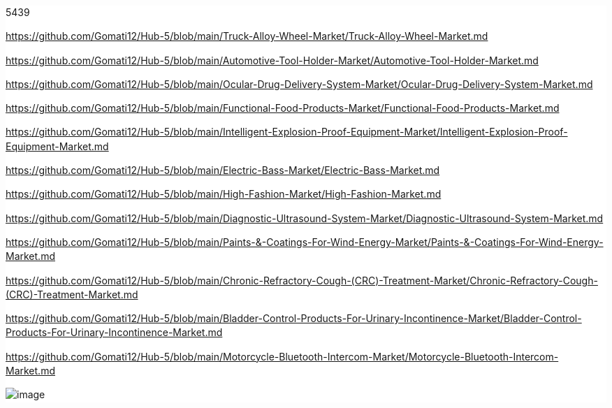 5439</p><p><a href="https://github.com/Gomati12/Hub-5/blob/main/Truck-Alloy-Wheel-Market/Truck-Alloy-Wheel-Market.md">https://github.com/Gomati12/Hub-5/blob/main/Truck-Alloy-Wheel-Market/Truck-Alloy-Wheel-Market.md</a></p><p><a href="https://github.com/Gomati12/Hub-5/blob/main/Automotive-Tool-Holder-Market/Automotive-Tool-Holder-Market.md">https://github.com/Gomati12/Hub-5/blob/main/Automotive-Tool-Holder-Market/Automotive-Tool-Holder-Market.md</a></p><p><a href="https://github.com/Gomati12/Hub-5/blob/main/Ocular-Drug-Delivery-System-Market/Ocular-Drug-Delivery-System-Market.md">https://github.com/Gomati12/Hub-5/blob/main/Ocular-Drug-Delivery-System-Market/Ocular-Drug-Delivery-System-Market.md</a></p><p><a href="https://github.com/Gomati12/Hub-5/blob/main/Functional-Food-Products-Market/Functional-Food-Products-Market.md">https://github.com/Gomati12/Hub-5/blob/main/Functional-Food-Products-Market/Functional-Food-Products-Market.md</a></p><p><a href="https://github.com/Gomati12/Hub-5/blob/main/Intelligent-Explosion-Proof-Equipment-Market/Intelligent-Explosion-Proof-Equipment-Market.md">https://github.com/Gomati12/Hub-5/blob/main/Intelligent-Explosion-Proof-Equipment-Market/Intelligent-Explosion-Proof-Equipment-Market.md</a></p><p><a href="https://github.com/Gomati12/Hub-5/blob/main/Electric-Bass-Market/Electric-Bass-Market.md">https://github.com/Gomati12/Hub-5/blob/main/Electric-Bass-Market/Electric-Bass-Market.md</a></p><p><a href="https://github.com/Gomati12/Hub-5/blob/main/High-Fashion-Market/High-Fashion-Market.md">https://github.com/Gomati12/Hub-5/blob/main/High-Fashion-Market/High-Fashion-Market.md</a></p><p><a href="https://github.com/Gomati12/Hub-5/blob/main/Diagnostic-Ultrasound-System-Market/Diagnostic-Ultrasound-System-Market.md">https://github.com/Gomati12/Hub-5/blob/main/Diagnostic-Ultrasound-System-Market/Diagnostic-Ultrasound-System-Market.md</a></p><p><a href="https://github.com/Gomati12/Hub-5/blob/main/Paints-&-Coatings-For-Wind-Energy-Market/Paints-&-Coatings-For-Wind-Energy-Market.md">https://github.com/Gomati12/Hub-5/blob/main/Paints-&-Coatings-For-Wind-Energy-Market/Paints-&-Coatings-For-Wind-Energy-Market.md</a></p><p><a href="https://github.com/Gomati12/Hub-5/blob/main/Chronic-Refractory-Cough-(CRC)-Treatment-Market/Chronic-Refractory-Cough-(CRC)-Treatment-Market.md">https://github.com/Gomati12/Hub-5/blob/main/Chronic-Refractory-Cough-(CRC)-Treatment-Market/Chronic-Refractory-Cough-(CRC)-Treatment-Market.md</a></p><p><a href="https://github.com/Gomati12/Hub-5/blob/main/Bladder-Control-Products-For-Urinary-Incontinence-Market/Bladder-Control-Products-For-Urinary-Incontinence-Market.md">https://github.com/Gomati12/Hub-5/blob/main/Bladder-Control-Products-For-Urinary-Incontinence-Market/Bladder-Control-Products-For-Urinary-Incontinence-Market.md</a></p><p><a href="https://github.com/Gomati12/Hub-5/blob/main/Motorcycle-Bluetooth-Intercom-Market/Motorcycle-Bluetooth-Intercom-Market.md">https://github.com/Gomati12/Hub-5/blob/main/Motorcycle-Bluetooth-Intercom-Market/Motorcycle-Bluetooth-Intercom-Market.md</a></p>
![image](https://github.com/user-attachments/assets/02b7251d-9040-4401-b15d-62df46b9204e)
